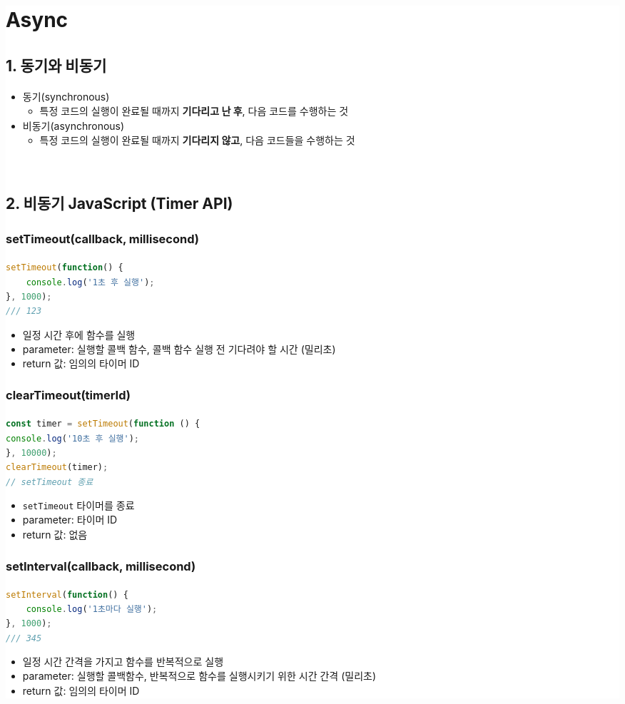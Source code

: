 # Async

## 1. 동기와 비동기

- 동기(synchronous)
  - 특정 코드의 실행이 완료될 때까지 **기다리고 난 후**, 다음 코드를 수행하는 것
- 비동기(asynchronous)
  - 특정 코드의 실행이 완료될 때까지 **기다리지 않고**, 다음 코드들을 수행하는 것

<br/>

## 2. 비동기 JavaScript (Timer API)

### setTimeout(callback, millisecond)

```javascript
setTimeout(function() {
    console.log('1초 후 실행');
}, 1000); 
/// 123
```

- 일정 시간 후에 함수를 실행
- parameter: 실행할 콜백 함수, 콜백 함수 실행 전 기다려야 할 시간 (밀리초)
- return 값: 임의의 타이머 ID

### clearTimeout(timerId)

```javascript
const timer = setTimeout(function () {
console.log('10초 후 실행');
}, 10000);
clearTimeout(timer);
// setTimeout 종료
```

- `setTimeout` 타이머를 종료
- parameter: 타이머 ID
- return 값: 없음

### setInterval(callback, millisecond)

```javascript
setInterval(function() {
    console.log('1초마다 실행');
}, 1000);
/// 345
```

- 일정 시간 간격을 가지고 함수를 반복적으로 실행
- parameter: 실행할 콜백함수, 반복적으로 함수를 실행시키기 위한 시간 간격 (밀리초)
- return 값: 임의의 타이머 ID
